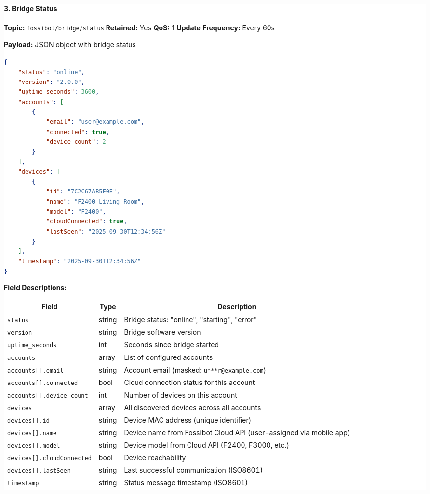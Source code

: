 #### 3. Bridge Status

**Topic:** `fossibot/bridge/status`
**Retained:** Yes
**QoS:** 1
**Update Frequency:** Every 60s

**Payload:** JSON object with bridge status

```json
{
    "status": "online",
    "version": "2.0.0",
    "uptime_seconds": 3600,
    "accounts": [
        {
            "email": "user@example.com",
            "connected": true,
            "device_count": 2
        }
    ],
    "devices": [
        {
            "id": "7C2C67AB5F0E",
            "name": "F2400 Living Room",
            "model": "F2400",
            "cloudConnected": true,
            "lastSeen": "2025-09-30T12:34:56Z"
        }
    ],
    "timestamp": "2025-09-30T12:34:56Z"
}
```

**Field Descriptions:**

| Field | Type | Description |
|-------|------|-------------|
| `status` | string | Bridge status: "online", "starting", "error" |
| `version` | string | Bridge software version |
| `uptime_seconds` | int | Seconds since bridge started |
| `accounts` | array | List of configured accounts |
| `accounts[].email` | string | Account email (masked: `u***r@example.com`) |
| `accounts[].connected` | bool | Cloud connection status for this account |
| `accounts[].device_count` | int | Number of devices on this account |
| `devices` | array | All discovered devices across all accounts |
| `devices[].id` | string | Device MAC address (unique identifier) |
| `devices[].name` | string | Device name from Fossibot Cloud API (user-assigned via mobile app) |
| `devices[].model` | string | Device model from Cloud API (F2400, F3000, etc.) |
| `devices[].cloudConnected` | bool | Device reachability |
| `devices[].lastSeen` | string | Last successful communication (ISO8601) |
| `timestamp` | string | Status message timestamp (ISO8601) |
